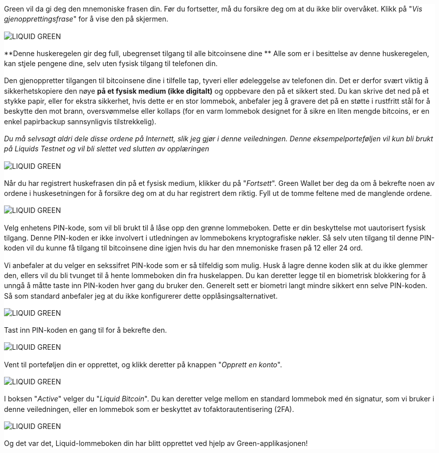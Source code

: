 Green vil da gi deg den mnemoniske frasen din. Før du fortsetter, må du forsikre deg om at du ikke blir overvåket. Klikk på "*Vis gjenopprettingsfrase*" for å vise den på skjermen.

![LIQUID GREEN](assets/fr/16.webp)

**Denne huskeregelen gir deg full, ubegrenset tilgang til alle bitcoinsene dine ** Alle som er i besittelse av denne huskeregelen, kan stjele pengene dine, selv uten fysisk tilgang til telefonen din.

Den gjenoppretter tilgangen til bitcoinsene dine i tilfelle tap, tyveri eller ødeleggelse av telefonen din. Det er derfor svært viktig å sikkerhetskopiere den nøye **på et fysisk medium (ikke digitalt)** og oppbevare den på et sikkert sted. Du kan skrive det ned på et stykke papir, eller for ekstra sikkerhet, hvis dette er en stor lommebok, anbefaler jeg å gravere det på en støtte i rustfritt stål for å beskytte den mot brann, oversvømmelse eller kollaps (for en varm lommebok designet for å sikre en liten mengde bitcoins, er en enkel papirbackup sannsynligvis tilstrekkelig).

*Du må selvsagt aldri dele disse ordene på Internett, slik jeg gjør i denne veiledningen. Denne eksempelporteføljen vil kun bli brukt på Liquids Testnet og vil bli slettet ved slutten av opplæringen*

![LIQUID GREEN](assets/fr/17.webp)

Når du har registrert huskefrasen din på et fysisk medium, klikker du på "*Fortsett*". Green Wallet ber deg da om å bekrefte noen av ordene i huskesetningen for å forsikre deg om at du har registrert dem riktig. Fyll ut de tomme feltene med de manglende ordene.

![LIQUID GREEN](assets/fr/18.webp)

Velg enhetens PIN-kode, som vil bli brukt til å låse opp den grønne lommeboken. Dette er din beskyttelse mot uautorisert fysisk tilgang. Denne PIN-koden er ikke involvert i utledningen av lommebokens kryptografiske nøkler. Så selv uten tilgang til denne PIN-koden vil du kunne få tilgang til bitcoinsene dine igjen hvis du har den mnemoniske frasen på 12 eller 24 ord.

Vi anbefaler at du velger en sekssifret PIN-kode som er så tilfeldig som mulig. Husk å lagre denne koden slik at du ikke glemmer den, ellers vil du bli tvunget til å hente lommeboken din fra huskelappen. Du kan deretter legge til en biometrisk blokkering for å unngå å måtte taste inn PIN-koden hver gang du bruker den. Generelt sett er biometri langt mindre sikkert enn selve PIN-koden. Så som standard anbefaler jeg at du ikke konfigurerer dette opplåsingsalternativet.

![LIQUID GREEN](assets/fr/19.webp)

Tast inn PIN-koden en gang til for å bekrefte den.

![LIQUID GREEN](assets/fr/20.webp)

Vent til porteføljen din er opprettet, og klikk deretter på knappen "*Opprett en konto*".

![LIQUID GREEN](assets/fr/21.webp)

I boksen "*Active*" velger du "*Liquid Bitcoin*". Du kan deretter velge mellom en standard lommebok med én signatur, som vi bruker i denne veiledningen, eller en lommebok som er beskyttet av tofaktorautentisering (2FA).

![LIQUID GREEN](assets/fr/22.webp)

Og det var det, Liquid-lommeboken din har blitt opprettet ved hjelp av Green-applikasjonen!
